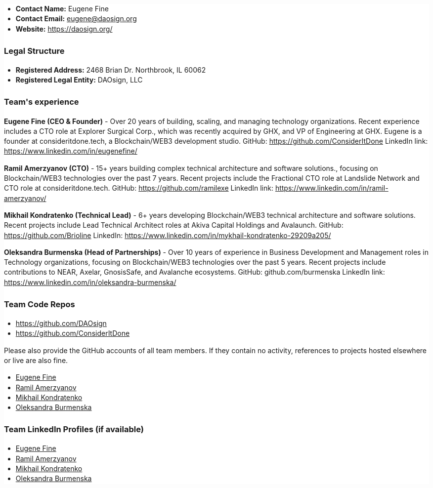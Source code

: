 - **Contact Name:** Eugene Fine
- **Contact Email:** eugene@daosign.org
- **Website:** https://daosign.org/

### Legal Structure

- **Registered Address:** 2468 Brian Dr. Northbrook, IL 60062
- **Registered Legal Entity:** DAOsign, LLC

### Team's experience

**Eugene Fine (CEO & Founder)** - Over 20 years of building, scaling, and managing technology organizations. Recent experience includes a CTO role at Explorer Surgical Corp., which was recently acquired by GHX, and VP of Engineering at GHX. Eugene is a founder at consideritdone.tech, a Blockchain/WEB3 development studio.
GitHub: https://github.com/ConsiderItDone
LinkedIn link: https://www.linkedin.com/in/eugenefine/

**Ramil Amerzyanov (CTO)** - 15+ years building complex technical architecture and software solutions., focusing on Blockchain/WEB3 technologies over the past 7 years. Recent projects include the Fractional CTO role at Landslide Network and CTO role at consideritdone.tech.
GitHub: https://github.com/ramilexe
LinkedIn link: https://www.linkedin.com/in/ramil-amerzyanov/


**Mikhail Kondratenko (Technical Lead)** - 6+ years developing Blockchain/WEB3 technical architecture and software solutions. Recent projects include Lead Technical Architect roles at Akiva Capital Holdings and Avalaunch.
GitHub: https://github.com/Brioline
LinkedIn: https://www.linkedin.com/in/mykhail-kondratenko-29209a205/

**Oleksandra Burmenska (Head of Partnerships)** - Over 10 years of experience in Business Development and Management roles in Technology organizations, focusing on Blockchain/WEB3 technologies over the past 5 years. Recent projects include contributions to NEAR, Axelar, GnosisSafe, and Avalanche ecosystems.
GitHub: github.com/burmenska
LinkedIn link: https://www.linkedin.com/in/oleksandra-burmenska/

### Team Code Repos

- https://github.com/DAOsign
- https://github.com/ConsiderItDone

Please also provide the GitHub accounts of all team members. If they contain no activity, references to projects hosted elsewhere or live are also fine.

- [Eugene Fine](https://github.com/ConsiderItDone)
- [Ramil Amerzyanov](https://github.com/ramilexe)
- [Mikhail Kondratenko](https://github.com/Brioline)
- [Oleksandra Burmenska](http://github.com/burmenska)

### Team LinkedIn Profiles (if available)

- [Eugene Fine](https://www.linkedin.com/in/eugenefine/)
- [Ramil Amerzyanov](https://www.linkedin.com/in/ramil-amerzyanov/)
- [Mikhail Kondratenko](https://www.linkedin.com/in/mykhail-kondratenko-29209a205/)
- [Oleksandra Burmenska](https://www.linkedin.com/in/oleksandra-burmenska/)
